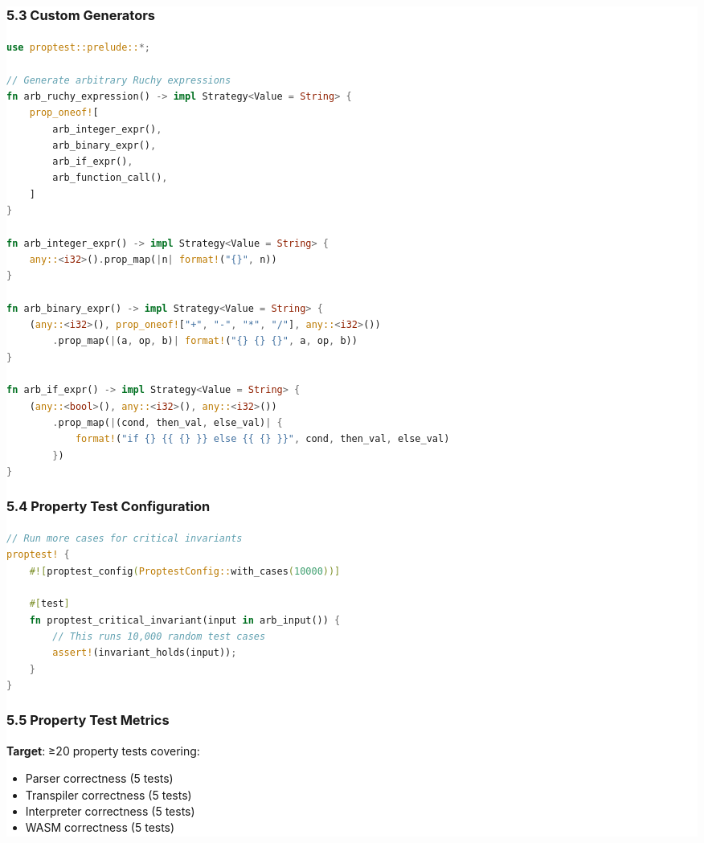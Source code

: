 ### 5.3 Custom Generators

```rust
use proptest::prelude::*;

// Generate arbitrary Ruchy expressions
fn arb_ruchy_expression() -> impl Strategy<Value = String> {
    prop_oneof![
        arb_integer_expr(),
        arb_binary_expr(),
        arb_if_expr(),
        arb_function_call(),
    ]
}

fn arb_integer_expr() -> impl Strategy<Value = String> {
    any::<i32>().prop_map(|n| format!("{}", n))
}

fn arb_binary_expr() -> impl Strategy<Value = String> {
    (any::<i32>(), prop_oneof!["+", "-", "*", "/"], any::<i32>())
        .prop_map(|(a, op, b)| format!("{} {} {}", a, op, b))
}

fn arb_if_expr() -> impl Strategy<Value = String> {
    (any::<bool>(), any::<i32>(), any::<i32>())
        .prop_map(|(cond, then_val, else_val)| {
            format!("if {} {{ {} }} else {{ {} }}", cond, then_val, else_val)
        })
}
```

### 5.4 Property Test Configuration

```rust
// Run more cases for critical invariants
proptest! {
    #![proptest_config(ProptestConfig::with_cases(10000))]

    #[test]
    fn proptest_critical_invariant(input in arb_input()) {
        // This runs 10,000 random test cases
        assert!(invariant_holds(input));
    }
}
```

### 5.5 Property Test Metrics

**Target**: ≥20 property tests covering:
- Parser correctness (5 tests)
- Transpiler correctness (5 tests)
- Interpreter correctness (5 tests)
- WASM correctness (5 tests)

